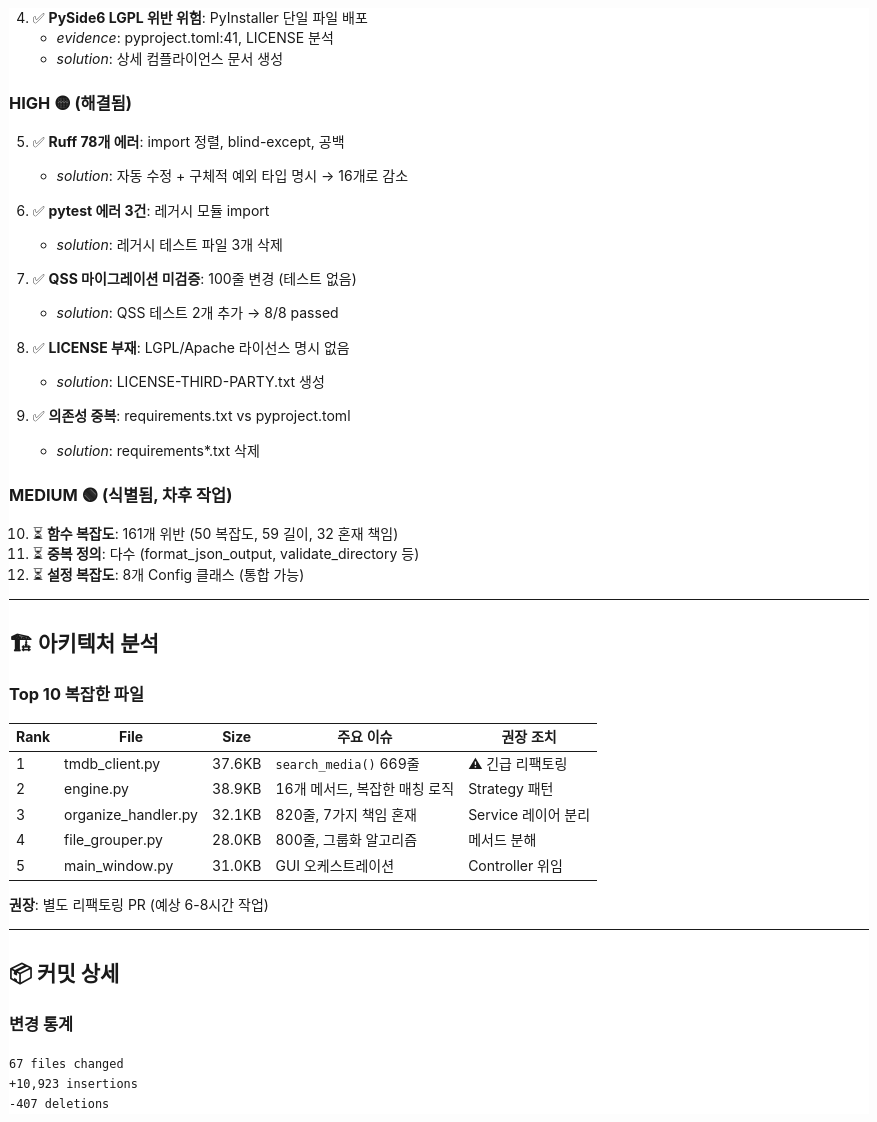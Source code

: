 4. ✅ **PySide6 LGPL 위반 위험**: PyInstaller 단일 파일 배포
   - _evidence_: pyproject.toml:41, LICENSE 분석
   - _solution_: 상세 컴플라이언스 문서 생성

### HIGH 🟡 (해결됨)
5. ✅ **Ruff 78개 에러**: import 정렬, blind-except, 공백
   - _solution_: 자동 수정 + 구체적 예외 타입 명시 → 16개로 감소

6. ✅ **pytest 에러 3건**: 레거시 모듈 import
   - _solution_: 레거시 테스트 파일 3개 삭제

7. ✅ **QSS 마이그레이션 미검증**: 100줄 변경 (테스트 없음)
   - _solution_: QSS 테스트 2개 추가 → 8/8 passed

8. ✅ **LICENSE 부재**: LGPL/Apache 라이선스 명시 없음
   - _solution_: LICENSE-THIRD-PARTY.txt 생성

9. ✅ **의존성 중복**: requirements.txt vs pyproject.toml
   - _solution_: requirements*.txt 삭제

### MEDIUM 🟢 (식별됨, 차후 작업)
10. ⏳ **함수 복잡도**: 161개 위반 (50 복잡도, 59 길이, 32 혼재 책임)
11. ⏳ **중복 정의**: 다수 (format_json_output, validate_directory 등)
12. ⏳ **설정 복잡도**: 8개 Config 클래스 (통합 가능)

---

## 🏗️ 아키텍처 분석

### Top 10 복잡한 파일

| Rank | File | Size | 주요 이슈 | 권장 조치 |
|------|------|------|----------|----------|
| 1 | tmdb_client.py | 37.6KB | `search_media()` 669줄 | ⚠️ 긴급 리팩토링 |
| 2 | engine.py | 38.9KB | 16개 메서드, 복잡한 매칭 로직 | Strategy 패턴 |
| 3 | organize_handler.py | 32.1KB | 820줄, 7가지 책임 혼재 | Service 레이어 분리 |
| 4 | file_grouper.py | 28.0KB | 800줄, 그룹화 알고리즘 | 메서드 분해 |
| 5 | main_window.py | 31.0KB | GUI 오케스트레이션 | Controller 위임 |

**권장**: 별도 리팩토링 PR (예상 6-8시간 작업)

---

## 📦 커밋 상세

### 변경 통계
```
67 files changed
+10,923 insertions
-407 deletions
```
